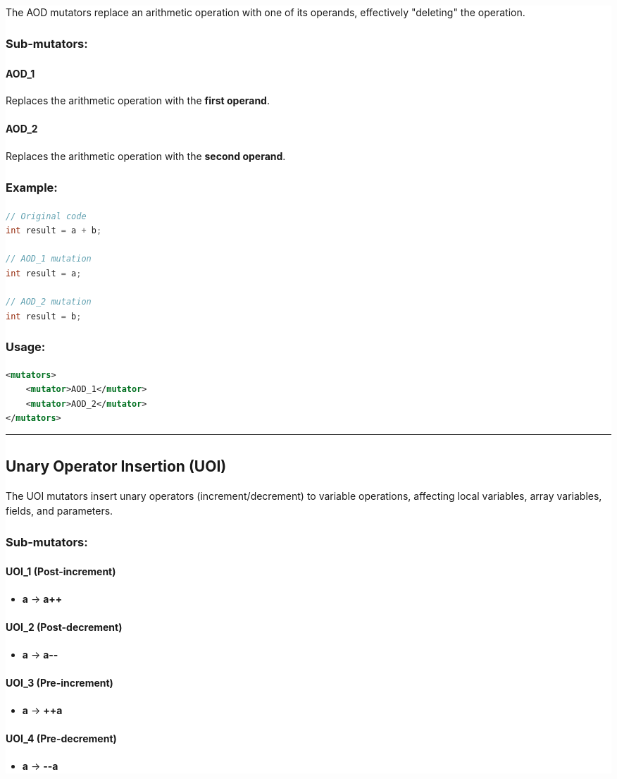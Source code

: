 The AOD mutators replace an arithmetic operation with one of its operands, effectively "deleting" the operation.

### Sub-mutators:

#### AOD_1
Replaces the arithmetic operation with the **first operand**.

#### AOD_2
Replaces the arithmetic operation with the **second operand**.

### Example:
```java
// Original code
int result = a + b;

// AOD_1 mutation
int result = a;

// AOD_2 mutation  
int result = b;
```

### Usage:
```xml
<mutators>
    <mutator>AOD_1</mutator>
    <mutator>AOD_2</mutator>
</mutators>
```

---

## Unary Operator Insertion (UOI)

The UOI mutators insert unary operators (increment/decrement) to variable operations, affecting local variables, array variables, fields, and parameters.

### Sub-mutators:

#### UOI_1 (Post-increment)
- **a** → **a++**

#### UOI_2 (Post-decrement)
- **a** → **a--**

#### UOI_3 (Pre-increment)
- **a** → **++a**

#### UOI_4 (Pre-decrement)
- **a** → **--a**

